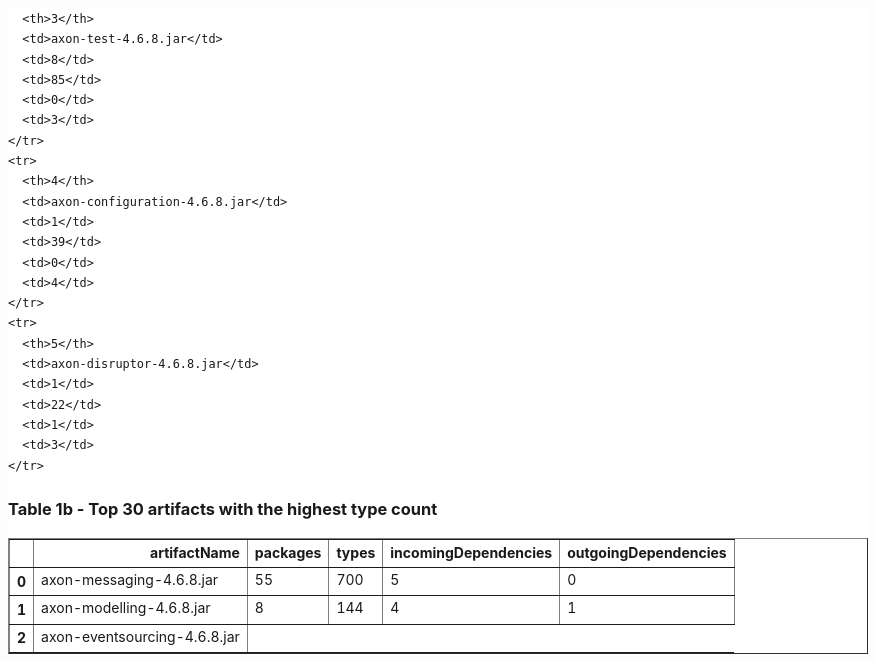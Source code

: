       <th>3</th>
      <td>axon-test-4.6.8.jar</td>
      <td>8</td>
      <td>85</td>
      <td>0</td>
      <td>3</td>
    </tr>
    <tr>
      <th>4</th>
      <td>axon-configuration-4.6.8.jar</td>
      <td>1</td>
      <td>39</td>
      <td>0</td>
      <td>4</td>
    </tr>
    <tr>
      <th>5</th>
      <td>axon-disruptor-4.6.8.jar</td>
      <td>1</td>
      <td>22</td>
      <td>1</td>
      <td>3</td>
    </tr>
  </tbody>
</table>
</div>



### Table 1b - Top 30 artifacts with the highest type count




<div>
<table border="1" class="dataframe">
  <thead>
    <tr style="text-align: right;">
      <th></th>
      <th>artifactName</th>
      <th>packages</th>
      <th>types</th>
      <th>incomingDependencies</th>
      <th>outgoingDependencies</th>
    </tr>
  </thead>
  <tbody>
    <tr>
      <th>0</th>
      <td>axon-messaging-4.6.8.jar</td>
      <td>55</td>
      <td>700</td>
      <td>5</td>
      <td>0</td>
    </tr>
    <tr>
      <th>1</th>
      <td>axon-modelling-4.6.8.jar</td>
      <td>8</td>
      <td>144</td>
      <td>4</td>
      <td>1</td>
    </tr>
    <tr>
      <th>2</th>
      <td>axon-eventsourcing-4.6.8.jar</td>